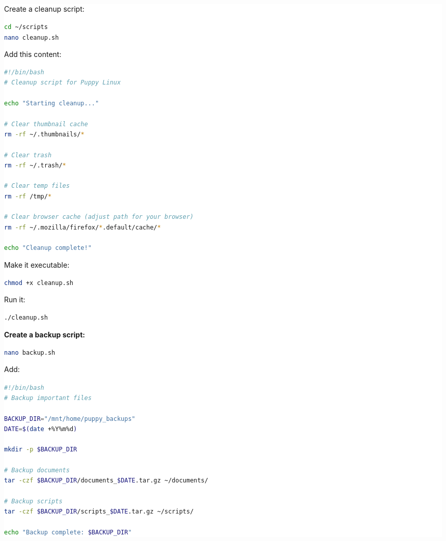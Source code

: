 Create a cleanup script:

```bash
cd ~/scripts
nano cleanup.sh
```

Add this content:
```bash
#!/bin/bash
# Cleanup script for Puppy Linux

echo "Starting cleanup..."

# Clear thumbnail cache
rm -rf ~/.thumbnails/*

# Clear trash
rm -rf ~/.trash/*

# Clear temp files
rm -rf /tmp/*

# Clear browser cache (adjust path for your browser)
rm -rf ~/.mozilla/firefox/*.default/cache/*

echo "Cleanup complete!"
```

Make it executable:
```bash
chmod +x cleanup.sh
```

Run it:
```bash
./cleanup.sh
```

**Create a backup script:**

```bash
nano backup.sh
```

Add:
```bash
#!/bin/bash
# Backup important files

BACKUP_DIR="/mnt/home/puppy_backups"
DATE=$(date +%Y%m%d)

mkdir -p $BACKUP_DIR

# Backup documents
tar -czf $BACKUP_DIR/documents_$DATE.tar.gz ~/documents/

# Backup scripts
tar -czf $BACKUP_DIR/scripts_$DATE.tar.gz ~/scripts/

echo "Backup complete: $BACKUP_DIR"
```
